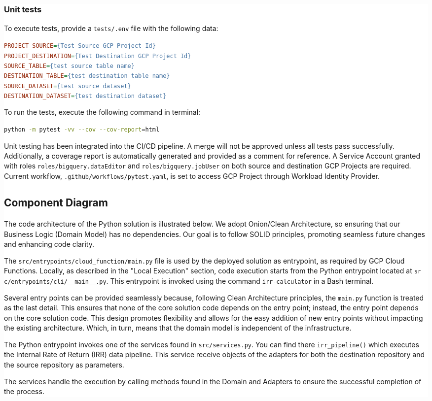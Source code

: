 ### Unit tests

To execute tests, provide a `tests/.env` file with the following data:

```ini
PROJECT_SOURCE={Test Source GCP Project Id}
PROJECT_DESTINATION={Test Destination GCP Project Id}
SOURCE_TABLE={test source table name}
DESTINATION_TABLE={test destination table name}
SOURCE_DATASET={test source dataset}
DESTINATION_DATASET={test destination dataset}
```

To run the tests, execute the following command in terminal:

```bash
python -m pytest -vv --cov --cov-report=html
```

Unit testing has been integrated into the CI/CD pipeline. A merge will not be approved unless all tests pass successfully. Additionally, a coverage report is automatically generated and provided as a comment for reference. A Service Account granted with roles `roles/bigquery.dataEditor` and `roles/bigquery.jobUser` on both source and destination GCP Projects are required. Current workflow, `.github/workflows/pytest.yaml`, is set to access GCP Project through Workload Identity Provider.

## Component Diagram

The code architecture of the Python solution is illustrated below. We adopt Onion/Clean Architecture, so ensuring that our Business Logic (Domain Model) has no dependencies. Our goal is to follow SOLID principles, promoting seamless future changes and enhancing code clarity.

The `src/entrypoints/cloud_function/main.py` file is used by the deployed solution as entrypoint, as required by GCP Cloud Functions. Locally, as described in the "Local Execution" section, code execution starts from the Python entrypoint located at `src/entrypoints/cli/__main__.py`. This entrypoint is invoked using the command `irr-calculator` in a Bash terminal. 

Several entry points can be provided seamlessly because, following Clean Architecture principles, the `main.py` function is treated as the last detail. This ensures that none of the core solution code depends on the entry point; instead, the entry point depends on the core solution code. This design promotes flexibility and allows for the easy addition of new entry points without impacting the existing architecture. Which, in turn, means that the domain model is independent of the infrastructure. 

The Python entrypoint invokes one of the services found in `src/services.py`. You can find there `irr_pipeline()` which executes the Internal Rate of Return (IRR) data pipeline. This service receive objects of the adapters for both the destination repository and the source repository as parameters.

The services handle the execution by calling methods found in the Domain and Adapters to ensure the successful completion of the process.

<p align="center">